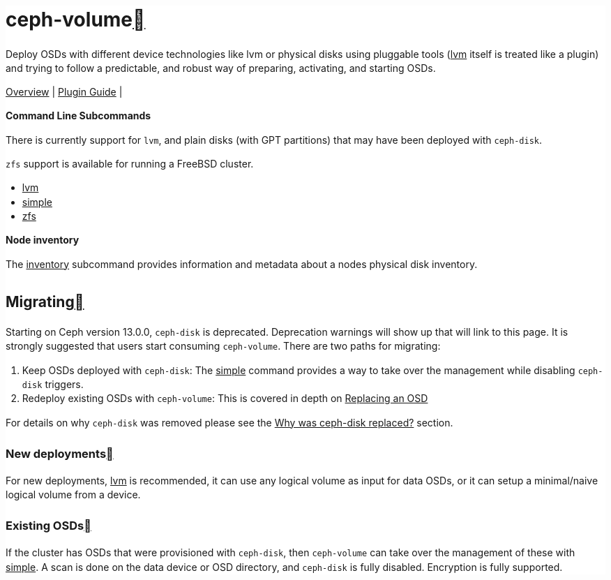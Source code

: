 # ceph-volume[](https://docs.ceph.com/en/latest/ceph-volume/#ceph-volume)

Deploy OSDs with different device technologies like lvm or physical disks using pluggable tools ([lvm](https://docs.ceph.com/en/latest/ceph-volume/lvm/) itself is treated like a plugin) and trying to follow a predictable, and robust way of preparing, activating, and starting OSDs.

[Overview](https://docs.ceph.com/en/latest/ceph-volume/intro/#ceph-volume-overview) | [Plugin Guide](https://docs.ceph.com/en/latest/dev/ceph-volume/plugins/#ceph-volume-plugins) |

**Command Line Subcommands**

There is currently support for `lvm`, and plain disks (with GPT partitions) that may have been deployed with `ceph-disk`.

`zfs` support is available for running a FreeBSD cluster.

- [lvm](https://docs.ceph.com/en/latest/ceph-volume/lvm/#ceph-volume-lvm)
- [simple](https://docs.ceph.com/en/latest/ceph-volume/simple/#ceph-volume-simple)
- [zfs](https://docs.ceph.com/en/latest/ceph-volume/zfs/#ceph-volume-zfs)

**Node inventory**

The [inventory](https://docs.ceph.com/en/latest/ceph-volume/inventory/#ceph-volume-inventory) subcommand provides information and metadata about a nodes physical disk inventory.

## Migrating[](https://docs.ceph.com/en/latest/ceph-volume/#migrating)

Starting on Ceph version 13.0.0, `ceph-disk` is deprecated. Deprecation warnings will show up that will link to this page. It is strongly suggested that users start consuming `ceph-volume`. There are two paths for migrating:

1. Keep OSDs deployed with `ceph-disk`: The [simple](https://docs.ceph.com/en/latest/ceph-volume/simple/#ceph-volume-simple) command provides a way to take over the management while disabling `ceph-disk` triggers.
2. Redeploy existing OSDs with `ceph-volume`: This is covered in depth on [Replacing an OSD](https://docs.ceph.com/en/latest/rados/operations/add-or-rm-osds/#rados-replacing-an-osd)

For details on why `ceph-disk` was removed please see the [Why was ceph-disk replaced?](https://docs.ceph.com/en/latest/ceph-volume/intro/#ceph-disk-replaced) section.

### New deployments[](https://docs.ceph.com/en/latest/ceph-volume/#new-deployments)

For new deployments, [lvm](https://docs.ceph.com/en/latest/ceph-volume/lvm/#ceph-volume-lvm) is recommended, it can use any logical volume as input for data OSDs, or it can setup a minimal/naive logical volume from a device.

### Existing OSDs[](https://docs.ceph.com/en/latest/ceph-volume/#existing-osds)

If the cluster has OSDs that were provisioned with `ceph-disk`, then `ceph-volume` can take over the management of these with [simple](https://docs.ceph.com/en/latest/ceph-volume/simple/#ceph-volume-simple). A scan is done on the data device or OSD directory, and `ceph-disk` is fully disabled. Encryption is fully supported.
